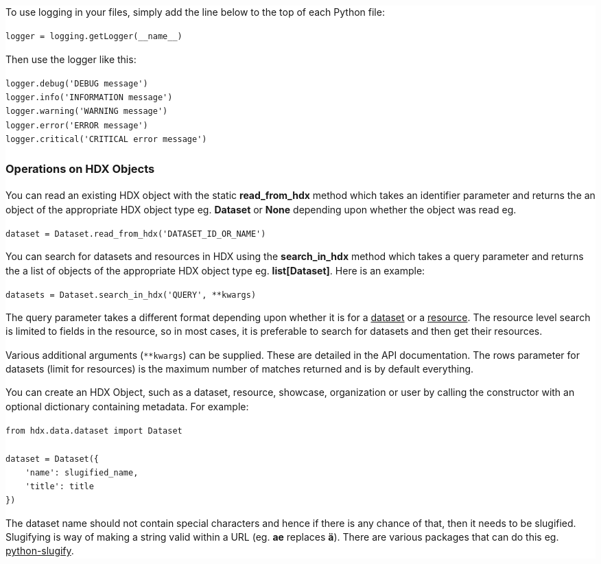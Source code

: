 To use logging in your files, simply add the line below to the top of each Python file:

    logger = logging.getLogger(__name__)

Then use the logger like this:

    logger.debug('DEBUG message')
    logger.info('INFORMATION message')
    logger.warning('WARNING message')
    logger.error('ERROR message')
    logger.critical('CRITICAL error message')

### Operations on HDX Objects

You can read an existing HDX object with the static **read\_from\_hdx** method which takes an identifier parameter and 
returns the an object of the appropriate HDX object type eg. **Dataset** or **None** depending upon whether the object 
was read eg.

    dataset = Dataset.read_from_hdx('DATASET_ID_OR_NAME')

You can search for datasets and resources in HDX using the **search\_in\_hdx** method which takes a query parameter and 
returns the a list of objects of the appropriate HDX object type eg. **list[Dataset]**. Here is an example:

    datasets = Dataset.search_in_hdx('QUERY', **kwargs)

The query parameter takes a different format depending upon whether it is for a
[dataset](https://docs.ckan.org/en/latest/api/index.html#ckan.logic.action.get.package_search)
or a
[resource](https://docs.ckan.org/en/latest/api/index.html#ckan.logic.action.get.resource_search).
The resource level search is limited to fields in the resource, so in most cases, it is preferable to search for 
datasets and then get their resources.

Various additional arguments (`**kwargs`) can be supplied. These are detailed in the API documentation. The rows 
parameter for datasets (limit for resources) is the maximum number of matches returned and is by default everything.

You can create an HDX Object, such as a dataset, resource, showcase, organization or user by calling the constructor 
with an optional dictionary containing metadata. For example:

    from hdx.data.dataset import Dataset

    dataset = Dataset({
        'name': slugified_name,
        'title': title
    })

The dataset name should not contain special characters and hence if there is any chance of that, then it needs to be 
slugified. Slugifying is way of making a string valid within a URL (eg. **ae** replaces **ä**). There are various 
packages that can do this eg. [python-slugify](https://pypi.python.org/pypi/python-slugify).
